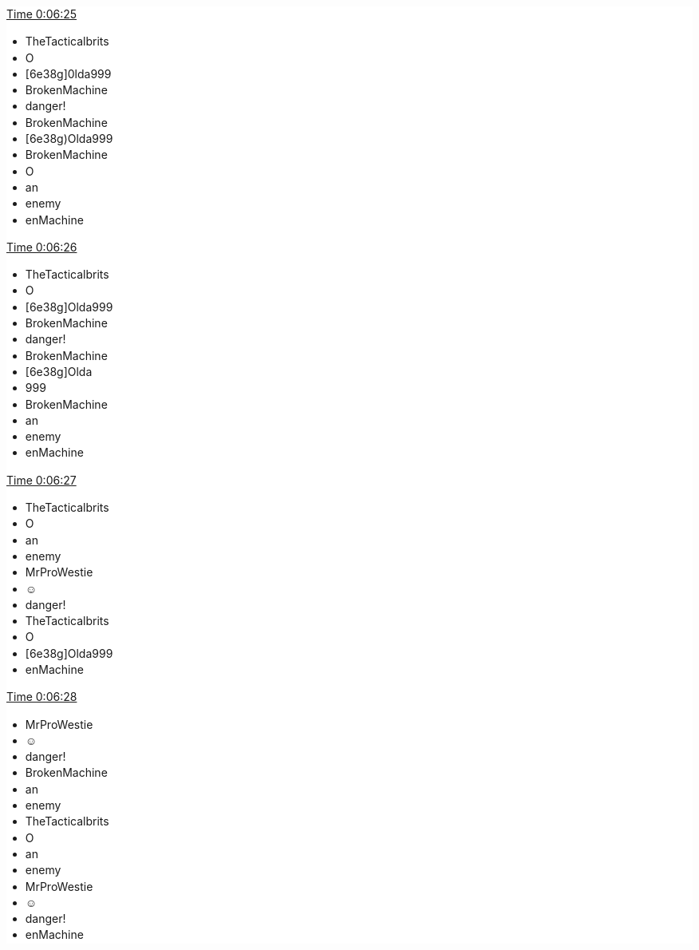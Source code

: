  [Time 0:06:25](https://youtu.be/bP7_n_Y6b1I?t=380) 
- TheTacticalbrits 
- O 
- [6e38g]0lda999 
- BrokenMachine 
- danger! 
- BrokenMachine 
- [6e38g)Olda999 
- BrokenMachine 
- O 
- an 
- enemy 
- enMachine 

 [Time 0:06:26](https://youtu.be/bP7_n_Y6b1I?t=381) 
- TheTacticalbrits 
- O 
- [6e38g]Olda999 
- BrokenMachine 
- danger! 
- BrokenMachine 
- [6e38g]Olda 
- 999 
- BrokenMachine 
- an 
- enemy 
- enMachine 

 [Time 0:06:27](https://youtu.be/bP7_n_Y6b1I?t=382) 
- TheTacticalbrits 
- O 
- an 
- enemy 
- MrProWestie 
- ☺ 
- danger! 
- TheTacticalbrits 
- O 
- [6e38g]Olda999 
- enMachine 

 [Time 0:06:28](https://youtu.be/bP7_n_Y6b1I?t=383) 
- MrProWestie 
- ☺ 
- danger! 
- BrokenMachine 
- an 
- enemy 
- TheTacticalbrits 
- O 
- an 
- enemy 
- MrProWestie 
- ☺ 
- danger! 
- enMachine 
